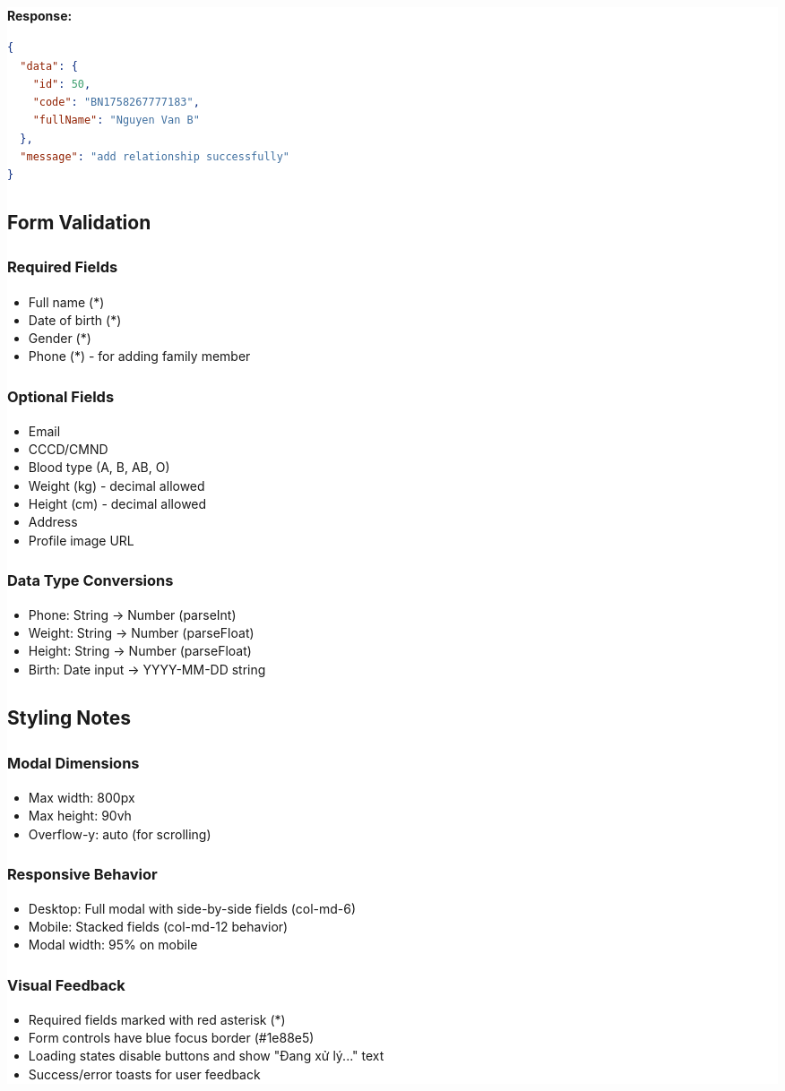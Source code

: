 **Response:**
```json
{
  "data": {
    "id": 50,
    "code": "BN1758267777183",
    "fullName": "Nguyen Van B"
  },
  "message": "add relationship successfully"
}
```


## Form Validation

### Required Fields
- Full name (*)
- Date of birth (*)
- Gender (*)
- Phone (*) - for adding family member

### Optional Fields
- Email
- CCCD/CMND
- Blood type (A, B, AB, O)
- Weight (kg) - decimal allowed
- Height (cm) - decimal allowed
- Address
- Profile image URL

### Data Type Conversions
- Phone: String → Number (parseInt)
- Weight: String → Number (parseFloat)
- Height: String → Number (parseFloat)
- Birth: Date input → YYYY-MM-DD string

## Styling Notes

### Modal Dimensions
- Max width: 800px
- Max height: 90vh
- Overflow-y: auto (for scrolling)

### Responsive Behavior
- Desktop: Full modal with side-by-side fields (col-md-6)
- Mobile: Stacked fields (col-md-12 behavior)
- Modal width: 95% on mobile

### Visual Feedback
- Required fields marked with red asterisk (*)
- Form controls have blue focus border (#1e88e5)
- Loading states disable buttons and show "Đang xử lý..." text
- Success/error toasts for user feedback
